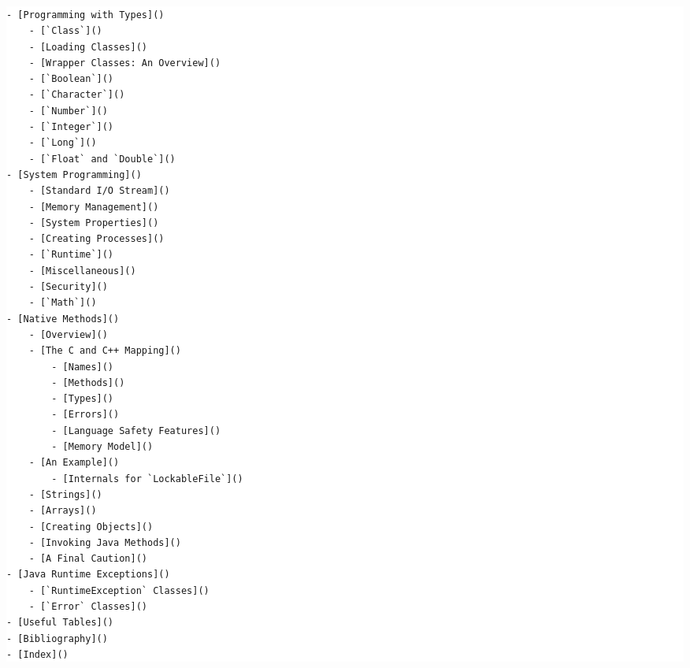     - [Programming with Types]()
        - [`Class`]()
        - [Loading Classes]()
        - [Wrapper Classes: An Overview]()
        - [`Boolean`]()
        - [`Character`]()
        - [`Number`]()
        - [`Integer`]()
        - [`Long`]()
        - [`Float` and `Double`]()
    - [System Programming]()
        - [Standard I/O Stream]()
        - [Memory Management]()
        - [System Properties]()
        - [Creating Processes]()
        - [`Runtime`]()
        - [Miscellaneous]()
        - [Security]()
        - [`Math`]()
    - [Native Methods]()
        - [Overview]()
        - [The C and C++ Mapping]()
            - [Names]()
            - [Methods]()
            - [Types]()
            - [Errors]()
            - [Language Safety Features]()
            - [Memory Model]()
        - [An Example]()
            - [Internals for `LockableFile`]()
        - [Strings]()
        - [Arrays]()
        - [Creating Objects]()
        - [Invoking Java Methods]()
        - [A Final Caution]()
    - [Java Runtime Exceptions]()
        - [`RuntimeException` Classes]()
        - [`Error` Classes]()
    - [Useful Tables]()
    - [Bibliography]()
    - [Index]()